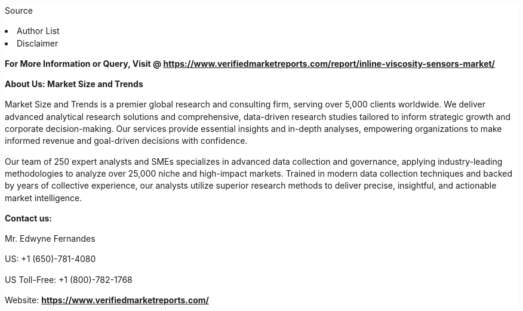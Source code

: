 Source</li><li>Author List</li><li>Disclaimer</li></ul></p><p><strong>For More Information or Query, Visit @ <a href="https://www.verifiedmarketreports.com/report/inline-viscosity-sensors-market/">https://www.verifiedmarketreports.com/report/inline-viscosity-sensors-market/</a></strong></p><p><strong>About Us: Market Size and Trends</strong></p><p>Market Size and Trends is a premier global research and consulting firm, serving over 5,000 clients worldwide. We deliver advanced analytical research solutions and comprehensive, data-driven research studies tailored to inform strategic growth and corporate decision-making. Our services provide essential insights and in-depth analyses, empowering organizations to make informed revenue and goal-driven decisions with confidence.</p><p>Our team of 250 expert analysts and SMEs specializes in advanced data collection and governance, applying industry-leading methodologies to analyze over 25,000 niche and high-impact markets. Trained in modern data collection techniques and backed by years of collective experience, our analysts utilize superior research methods to deliver precise, insightful, and actionable market intelligence.</p><p><strong>Contact us:</strong></p><p>Mr. Edwyne Fernandes</p><p>US: +1 (650)-781-4080</p><p>US Toll-Free: +1 (800)-782-1768</p><p>Website: <strong><a href="https://www.verifiedmarketreports.com/">https://www.verifiedmarketreports.com/</a></strong></p>
